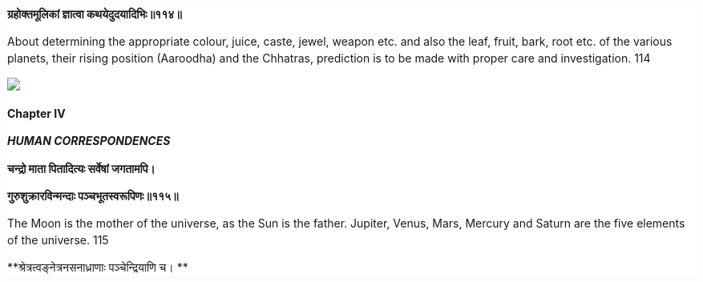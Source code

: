 



**ग्रहोक्तमूलिकां ज्ञात्वा कथयेदुदयादिभिः॥११४॥**











  About determining the appropriate colour, juice, caste, jewel, weapon etc. and also the leaf, fruit, bark, root etc. of the various planets, their rising position (Aaroodha) and the Chhatras, prediction is to be made with proper care and investigation. 114











![](../books_images/1681796417.png)

















**Chapter IV**






***HUMAN CORRESPONDENCES***




**चन्द्रो माता पितादित्यः सर्वेषां जगतामपि।**



**गुरुशुक्रारविन्मन्दाः पञ्चभूतस्वरूपिणः॥११५॥**






 The Moon is the mother of the universe, as the Sun is the father. Jupiter, Venus, Mars, Mercury and Saturn are the five elements of the universe. 115






**श्रेत्रत्वङ्नेत्रनसनाध्राणाः पञ्चेन्द्रियाणि च। **

